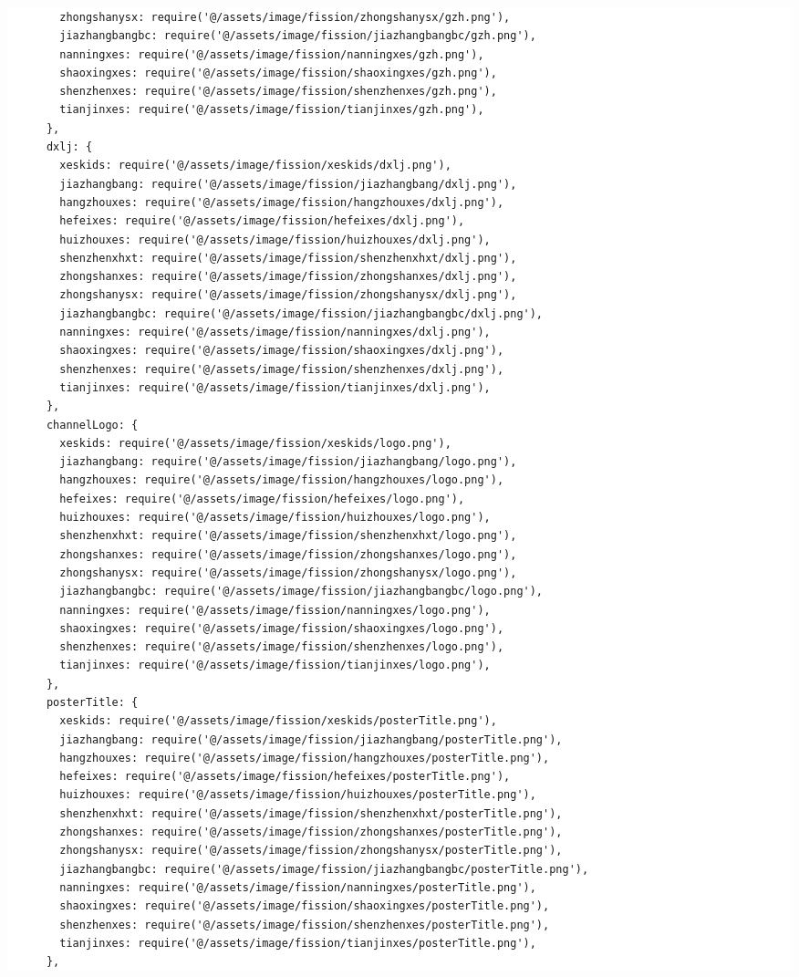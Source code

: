             zhongshanysx: require('@/assets/image/fission/zhongshanysx/gzh.png'),
            jiazhangbangbc: require('@/assets/image/fission/jiazhangbangbc/gzh.png'),
            nanningxes: require('@/assets/image/fission/nanningxes/gzh.png'),
            shaoxingxes: require('@/assets/image/fission/shaoxingxes/gzh.png'),
            shenzhenxes: require('@/assets/image/fission/shenzhenxes/gzh.png'),
            tianjinxes: require('@/assets/image/fission/tianjinxes/gzh.png'),
          },
          dxlj: {
            xeskids: require('@/assets/image/fission/xeskids/dxlj.png'),
            jiazhangbang: require('@/assets/image/fission/jiazhangbang/dxlj.png'),
            hangzhouxes: require('@/assets/image/fission/hangzhouxes/dxlj.png'),
            hefeixes: require('@/assets/image/fission/hefeixes/dxlj.png'),
            huizhouxes: require('@/assets/image/fission/huizhouxes/dxlj.png'),
            shenzhenxhxt: require('@/assets/image/fission/shenzhenxhxt/dxlj.png'),
            zhongshanxes: require('@/assets/image/fission/zhongshanxes/dxlj.png'),
            zhongshanysx: require('@/assets/image/fission/zhongshanysx/dxlj.png'),
            jiazhangbangbc: require('@/assets/image/fission/jiazhangbangbc/dxlj.png'),
            nanningxes: require('@/assets/image/fission/nanningxes/dxlj.png'),
            shaoxingxes: require('@/assets/image/fission/shaoxingxes/dxlj.png'),
            shenzhenxes: require('@/assets/image/fission/shenzhenxes/dxlj.png'),
            tianjinxes: require('@/assets/image/fission/tianjinxes/dxlj.png'),
          },
          channelLogo: {
            xeskids: require('@/assets/image/fission/xeskids/logo.png'),
            jiazhangbang: require('@/assets/image/fission/jiazhangbang/logo.png'),
            hangzhouxes: require('@/assets/image/fission/hangzhouxes/logo.png'),
            hefeixes: require('@/assets/image/fission/hefeixes/logo.png'),
            huizhouxes: require('@/assets/image/fission/huizhouxes/logo.png'),
            shenzhenxhxt: require('@/assets/image/fission/shenzhenxhxt/logo.png'),
            zhongshanxes: require('@/assets/image/fission/zhongshanxes/logo.png'),
            zhongshanysx: require('@/assets/image/fission/zhongshanysx/logo.png'),
            jiazhangbangbc: require('@/assets/image/fission/jiazhangbangbc/logo.png'),
            nanningxes: require('@/assets/image/fission/nanningxes/logo.png'),
            shaoxingxes: require('@/assets/image/fission/shaoxingxes/logo.png'),
            shenzhenxes: require('@/assets/image/fission/shenzhenxes/logo.png'),
            tianjinxes: require('@/assets/image/fission/tianjinxes/logo.png'),
          },
          posterTitle: {
            xeskids: require('@/assets/image/fission/xeskids/posterTitle.png'),
            jiazhangbang: require('@/assets/image/fission/jiazhangbang/posterTitle.png'),
            hangzhouxes: require('@/assets/image/fission/hangzhouxes/posterTitle.png'),
            hefeixes: require('@/assets/image/fission/hefeixes/posterTitle.png'),
            huizhouxes: require('@/assets/image/fission/huizhouxes/posterTitle.png'),
            shenzhenxhxt: require('@/assets/image/fission/shenzhenxhxt/posterTitle.png'),
            zhongshanxes: require('@/assets/image/fission/zhongshanxes/posterTitle.png'),
            zhongshanysx: require('@/assets/image/fission/zhongshanysx/posterTitle.png'),
            jiazhangbangbc: require('@/assets/image/fission/jiazhangbangbc/posterTitle.png'),
            nanningxes: require('@/assets/image/fission/nanningxes/posterTitle.png'),
            shaoxingxes: require('@/assets/image/fission/shaoxingxes/posterTitle.png'),
            shenzhenxes: require('@/assets/image/fission/shenzhenxes/posterTitle.png'),
            tianjinxes: require('@/assets/image/fission/tianjinxes/posterTitle.png'),
          },
